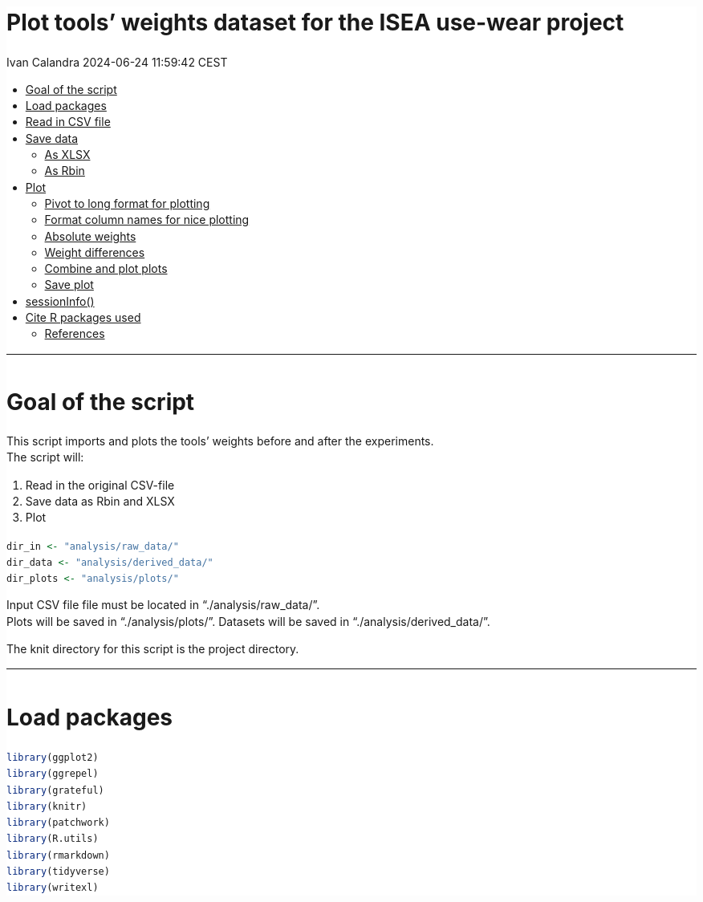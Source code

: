 Plot tools’ weights dataset for the ISEA use-wear project
================
Ivan Calandra
2024-06-24 11:59:42 CEST

- [Goal of the script](#goal-of-the-script)
- [Load packages](#load-packages)
- [Read in CSV file](#read-in-csv-file)
- [Save data](#save-data)
  - [As XLSX](#as-xlsx)
  - [As Rbin](#as-rbin)
- [Plot](#plot)
  - [Pivot to long format for
    plotting](#pivot-to-long-format-for-plotting)
  - [Format column names for nice
    plotting](#format-column-names-for-nice-plotting)
  - [Absolute weights](#absolute-weights)
  - [Weight differences](#weight-differences)
  - [Combine and plot plots](#combine-and-plot-plots)
  - [Save plot](#save-plot)
- [sessionInfo()](#sessioninfo)
- [Cite R packages used](#cite-r-packages-used)
  - [References](#references)

------------------------------------------------------------------------

# Goal of the script

This script imports and plots the tools’ weights before and after the
experiments.  
The script will:

1.  Read in the original CSV-file  
2.  Save data as Rbin and XLSX  
3.  Plot

``` r
dir_in <- "analysis/raw_data/"
dir_data <- "analysis/derived_data/"
dir_plots <- "analysis/plots/"
```

Input CSV file file must be located in “./analysis/raw_data/”.  
Plots will be saved in “./analysis/plots/”. Datasets will be saved in
“./analysis/derived_data/”.

The knit directory for this script is the project directory.

------------------------------------------------------------------------

# Load packages

``` r
library(ggplot2)
library(ggrepel)
library(grateful)
library(knitr)
library(patchwork)
library(R.utils)
library(rmarkdown)
library(tidyverse)
library(writexl)
```
